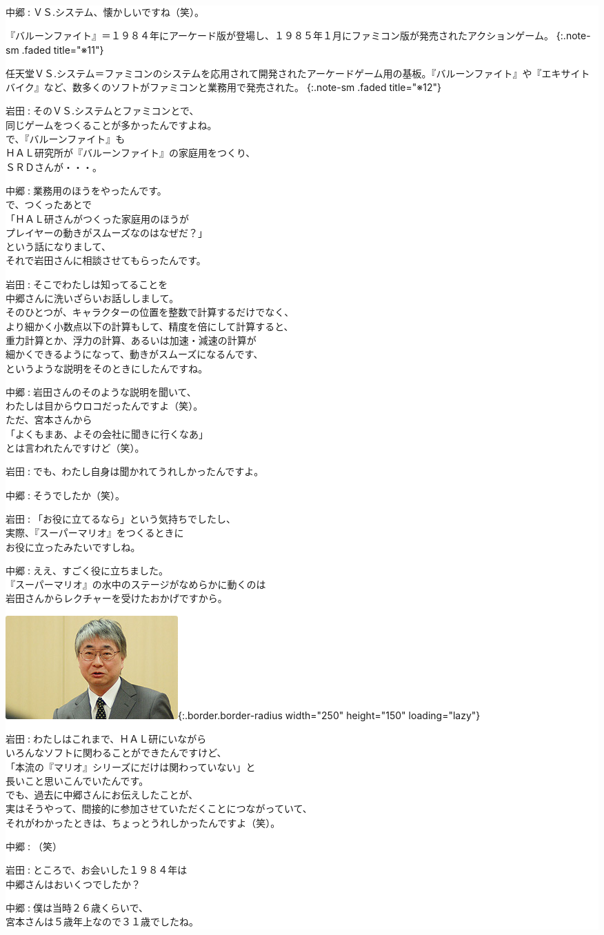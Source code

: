 中郷
: ＶＳ.システム、懐かしいですね（笑）。

『バルーンファイト』＝１９８４年にアーケード版が登場し、１９８５年１月にファミコン版が発売されたアクションゲーム。
{:.note-sm .faded title="※11"}

任天堂ＶＳ.システム＝ファミコンのシステムを応用されて開発されたアーケードゲーム用の基板。『バルーンファイト』や『エキサイトバイク』など、数多くのソフトがファミコンと業務用で発売された。
{:.note-sm .faded title="※12"}

岩田
: そのＶＳ.システムとファミコンとで、<br>同じゲームをつくることが多かったんですよね。<br>で、『バルーンファイト』も<br>ＨＡＬ研究所が『バルーンファイト』の家庭用をつくり、<br>ＳＲＤさんが・・・。

中郷
: 業務用のほうをやったんです。<br>で、つくったあとで<br>「ＨＡＬ研さんがつくった家庭用のほうが<br>プレイヤーの動きがスムーズなのはなぜだ？」<br>という話になりまして、<br>それで岩田さんに相談させてもらったんです。

岩田
: そこでわたしは知ってることを<br>中郷さんに洗いざらいお話ししまして。<br>そのひとつが、キャラクターの位置を整数で計算するだけでなく、<br>より細かく小数点以下の計算もして、精度を倍にして計算すると、<br>重力計算とか、浮力の計算、あるいは加速・減速の計算が<br>細かくできるようになって、動きがスムーズになるんです、<br>というような説明をそのときにしたんですね。

中郷
: 岩田さんのそのような説明を聞いて、<br>わたしは目からウロコだったんですよ（笑）。<br>ただ、宮本さんから<br>「よくもまあ、よその会社に聞きに行くなあ」<br>とは言われたんですけど（笑）。

岩田
: でも、わたし自身は聞かれてうれしかったんですよ。

中郷
: そうでしたか（笑）。

岩田
: 「お役に立てるなら」という気持ちでしたし、<br>実際、『スーパーマリオ』をつくるときに<br>お役に立ったみたいですしね。

中郷
: ええ、すごく役に立ちました。<br>『スーパーマリオ』の水中のステージがなめらかに動くのは<br>岩田さんからレクチャーを受けたおかげですから。

![](/interviews/jp/wii/smnj/vol2/img/photo4.jpg){:.border.border-radius width="250" height="150" loading="lazy"}

岩田
: わたしはこれまで、ＨＡＬ研にいながら<br>いろんなソフトに関わることができたんですけど、<br>「本流の『マリオ』シリーズにだけは関わっていない」と<br>長いこと思いこんでいたんです。<br>でも、過去に中郷さんにお伝えしたことが、<br>実はそうやって、間接的に参加させていただくことにつながっていて、<br>それがわかったときは、ちょっとうれしかったんですよ（笑）。

中郷
: （笑）

岩田
: ところで、お会いした１９８４年は<br>中郷さんはおいくつでしたか？

中郷
: 僕は当時２６歳くらいで、<br>宮本さんは５歳年上なので３１歳でしたね。
